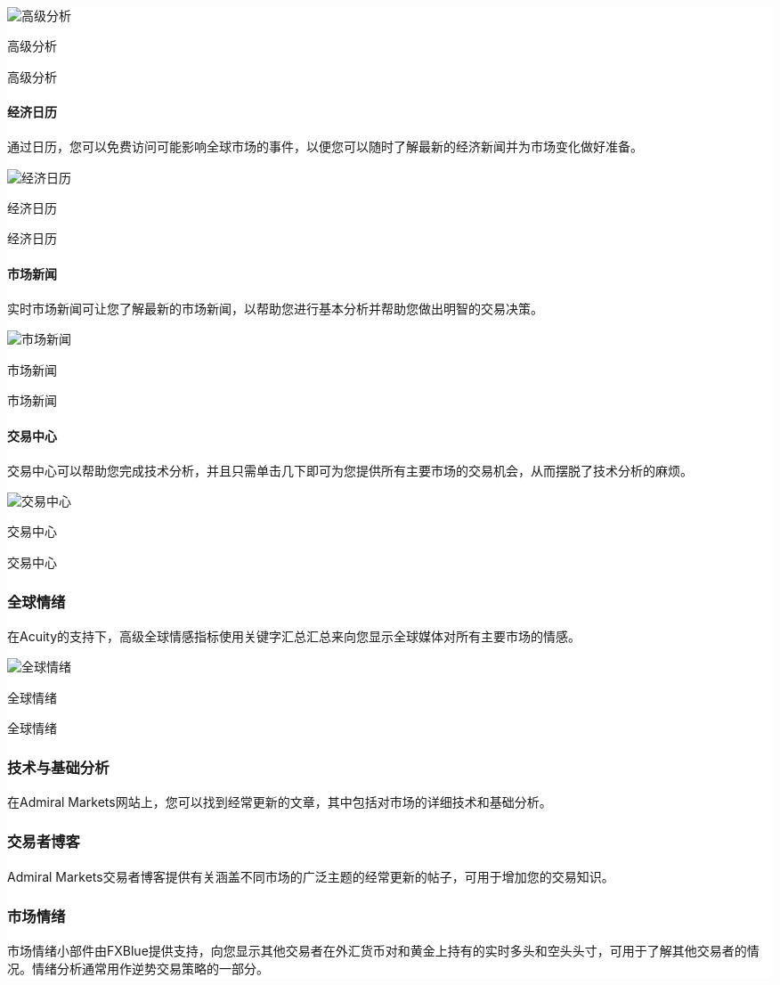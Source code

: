 ![高级分析](https://cdn.fendou.la/funstoutiao/2020/12/Admiral-Markets-Premium-Analytics-1024x513.png "高级分析")

高级分析

高级分析

#### 经济日历

通过日历，您可以免费访问可能影响全球市场的事件，以便您可以随时了解最新的经济新闻并为市场变化做好准备。

![经济日历](https://cdn.fendou.la/funstoutiao/2020/12/Admiral-Markets-Economic-Calendar.png "经济日历")

经济日历

经济日历

#### 市场新闻

实时市场新闻可让您了解最新的市场新闻，以帮助您进行基本分析并帮助您做出明智的交易决策。

![市场新闻](https://cdn.fendou.la/funstoutiao/2020/12/Admiral-Markets-Market-News.png "市场新闻")

市场新闻

市场新闻

#### 交易中心

交易中心可以帮助您完成技术分析，并且只需单击几下即可为您提供所有主要市场的交易机会，从而摆脱了技术分析的麻烦。

![交易中心](https://cdn.fendou.la/funstoutiao/2020/12/Admiral-Markets-Trading-Central.png "交易中心")

交易中心

交易中心

### 全球情绪

在Acuity的支持下，高级全球情感指标使用关键字汇总汇总来向您显示全球媒体对所有主要市场的情感。

![全球情绪](https://cdn.fendou.la/funstoutiao/2020/12/Admiral-Markets-Global-Sentiment.png "全球情绪")

全球情绪

全球情绪

### 技术与基础分析

在Admiral Markets网站上，您可以找到经常更新的文章，其中包括对市场的详细技术和基础分析。

### 交易者博客

Admiral Markets交易者博客提供有关涵盖不同市场的广泛主题的经常更新的帖子，可用于增加您的交易知识。

### 市场情绪

市场情绪小部件由FXBlue提供支持，向您显示其他交易者在外汇货币对和黄金上持有的实时多头和空头头寸，可用于了解其他交易者的情况。情绪分析通常用作逆势交易策略的一部分。
